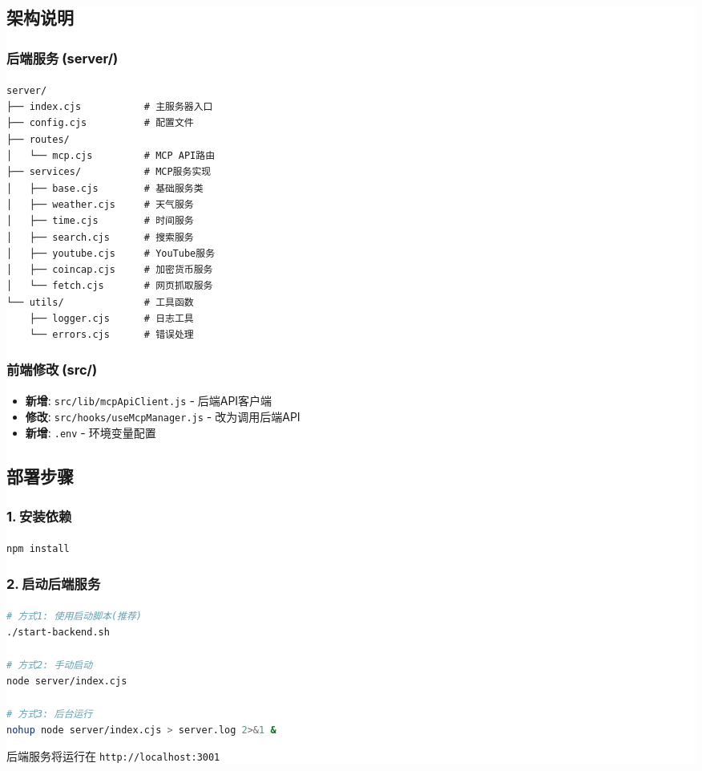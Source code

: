 ## 架构说明

### 后端服务 (server/)

```
server/
├── index.cjs           # 主服务器入口
├── config.cjs          # 配置文件
├── routes/
│   └── mcp.cjs         # MCP API路由
├── services/           # MCP服务实现
│   ├── base.cjs        # 基础服务类
│   ├── weather.cjs     # 天气服务
│   ├── time.cjs        # 时间服务
│   ├── search.cjs      # 搜索服务
│   ├── youtube.cjs     # YouTube服务
│   ├── coincap.cjs     # 加密货币服务
│   └── fetch.cjs       # 网页抓取服务
└── utils/              # 工具函数
    ├── logger.cjs      # 日志工具
    └── errors.cjs      # 错误处理
```

### 前端修改 (src/)

- **新增**: `src/lib/mcpApiClient.js` - 后端API客户端
- **修改**: `src/hooks/useMcpManager.js` - 改为调用后端API
- **新增**: `.env` - 环境变量配置

## 部署步骤

### 1. 安装依赖

```bash
npm install
```

### 2. 启动后端服务

```bash
# 方式1: 使用启动脚本(推荐)
./start-backend.sh

# 方式2: 手动启动
node server/index.cjs

# 方式3: 后台运行
nohup node server/index.cjs > server.log 2>&1 &
```

后端服务将运行在 `http://localhost:3001`
